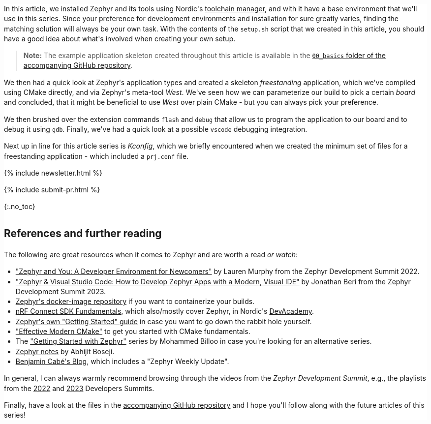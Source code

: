 In this article, we installed Zephyr and its tools using Nordic's [toolchain manager](https://developer.nordicsemi.com/nRF_Connect_SDK/doc/latest/nrf/installation/assistant.html#install-toolchain-manager), and with it have a base environment that we'll use in this series. Since your preference for development environments and installation for sure greatly varies, finding the matching solution will always be your own task. With the contents of the `setup.sh` script that we created in this article, you should have a good idea about what's involved when creating your own setup.

> **Note:** The example application skeleton created throughout this article is available in the [`00_basics` folder of the accompanying GitHub repository](https://github.com/lmapii/practical-zephyr/tree/main/00_basics).

We then had a quick look at Zephyr's application types and created a skeleton _freestanding_ application, which we've compiled using CMake directly, and via Zephyr's meta-tool _West_. We've seen how we can parameterize our build to pick a certain _board_ and concluded, that it might be beneficial to use _West_ over plain CMake - but you can always pick your preference.

We then brushed over the extension commands `flash` and `debug` that allow us to program the application to our board and to debug it using `gdb`. Finally, we've had a quick look at a possible `vscode` debugging integration.

Next up in line for this article series is _Kconfig_, which we briefly encountered when we created the minimum set of files for a freestanding application - which included a `prj.conf` file.




{% include newsletter.html %}

{% include submit-pr.html %}


{:.no_toc}



## References and further reading

The following are great resources when it comes to Zephyr and are worth a read _or watch_:

- ["Zephyr and You: A Developer Environment for Newcomers"](https://www.youtube.com/watch?v=mQxh_UGA_Ik) by Lauren Murphy from the Zephyr Development Summit 2022.
- ["Zephyr & Visual Studio Code: How to Develop Zephyr Apps with a Modern, Visual IDE"](https://www.youtube.com/watch?v=IKNHPmG-Qxo) by Jonathan Beri from the Zephyr Development Summit 2023.
- [Zephyr's docker-image repository](https://github.com/zephyrproject-rtos/docker-image) if you want to containerize your builds.
- [nRF Connect SDK Fundamentals](https://academy.nordicsemi.com/courses/nrf-connect-sdk-fundamentals/), which also/mostly cover Zephyr, in Nordic's [DevAcademy](https://academy.nordicsemi.com/).
- [Zephyr's own "Getting Started" guide](https://docs.zephyrproject.org/latest/develop/getting_started/index.html) in case you want to go down the rabbit hole yourself.
- ["Effective Modern CMake"](https://gist.github.com/mbinna/c61dbb39bca0e4fb7d1f73b0d66a4fd1) to get you started with CMake fundamentals.
- The ["Getting Started with Zephyr"](https://www.embeddedrelated.com/blogs-1/nf/Mohammed_Billoo.php) series by Mohammed Billoo in case you're looking for an alternative series.
- [Zephyr notes](https://boseji.com/docs/zephyr/) by Abhijit Boseji.
- [Benjamin Cabé's Blog](https://blog.benjamin-cabe.com/), which includes a "Zephyr Weekly Update".

In general, I can always warmly recommend browsing through the videos from the _Zephyr Development Summit_, e.g., the playlists from the [2022](https://www.youtube.com/watch?v=o-f2qCd2AXo&list=PLzRQULb6-ipFDwFONbHu-Qb305hJR7ICe) and [2023](https://www.youtube.com/watch?v=PY64voxdhAU&list=PLzRQULb6-ipERkFrHaBh8tuSnK923ZUjY) Developers Summits.

Finally, have a look at the files in the [accompanying GitHub repository](https://github.com/lmapii/practical-zephyr) and I hope you'll follow along with the future articles of this series!


